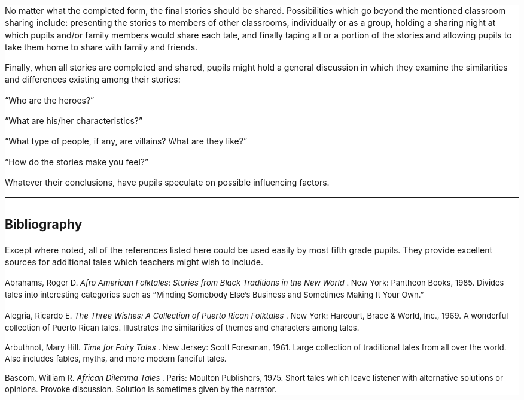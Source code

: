  No matter what the completed form, the final stories should be shared. Possibilities which go beyond the mentioned classroom sharing include: presenting the stories to members of other classrooms, individually or as a group, holding a sharing night at which pupils and/or family members would share each tale, and finally taping all or a portion of the stories and allowing pupils to take them home to share with family and friends.
 </p>
 <p>
  Finally, when all stories are completed and shared, pupils might hold a general discussion in which they examine the similarities and differences existing among their stories:
 </p>
 <p>
  “Who are the heroes?”
 </p>
 <p>
  “What are his/her characteristics?”
 </p>
 <p>
  “What type of people, if any, are villains? What are they like?”
 </p>
 <p>
  “How do the stories make you feel?”
 </p>
 <p>
  Whatever their conclusions, have pupils speculate on possible influencing factors.
 </p>
<hr/>
 <h2>
  Bibliography
 </h2>
 Except where noted, all of the references listed here could be used easily by most fifth grade pupils. They provide excellent sources for additional tales which teachers might wish to include.
<p>
  <font size="-1">
   Abrahams, Roger D.
   <i>
    Afro American Folktales: Stories from Black Traditions in the New World
   </i>
   . New York: Pantheon Books, 1985. Divides tales into interesting categories such as “Minding Somebody Else’s Business and Sometimes Making It Your Own.”
   <p>
    Alegria, Ricardo E.
    <i>
     The Three Wishes: A Collection of Puerto Rican Folktales
    </i>
    . New York: Harcourt, Brace &amp; World, Inc., 1969. A wonderful collection of Puerto Rican tales. Illustrates the similarities of themes and characters among tales.
   </p>
   <p>
    Arbuthnot, Mary Hill.
    <i>
     Time for Fairy Tales
    </i>
    . New Jersey: Scott Foresman, 1961. Large collection of traditional tales from all over the world. Also includes fables, myths, and more modern fanciful tales.
   </p>
   <p>
    Bascom, William R.
    <i>
     African Dilemma Tales
    </i>
    . Paris: Moulton Publishers, 1975. Short tales which leave listener with alternative solutions or opinions. Provoke discussion. Solution is sometimes given by the narrator.
   </p>
   <p>